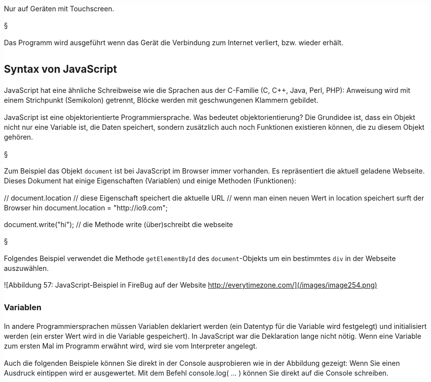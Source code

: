 <htmlcode>
  <div ontouchstart="..." ontouchend="..." ontouchmove="....">
</htmlcode>

Nur auf Geräten mit Touchscreen.


§

<htmlcode>
  <body onoffline="..." ononline="...">
</htmlcode>

Das Programm wird ausgeführt wenn das Gerät die Verbindung zum Internet
verliert, bzw. wieder erhält.


Syntax von JavaScript
----------------------

JavaScript hat eine ähnliche Schreibweise wie die Sprachen aus der C-Familie (C, C++, Java, Perl, PHP): Anweisung wird mit einem Strichpunkt (Semikolon) getrennt, Blöcke werden mit geschwungenen Klammern gebildet. 

JavaScript ist eine objektorientierte Programmiersprache. Was bedeutet objektorientierung? Die Grundidee ist, dass ein Objekt nicht nur eine Variable ist, die Daten speichert, sondern zusätzlich auch noch Funktionen existieren können, die zu diesem Objekt gehören.

§

Zum Beispiel das Objekt `document` ist bei JavaScript im Browser immer vorhanden. Es repräsentiert die aktuell geladene Webseite. Dieses Dokument hat einige Eigenschaften (Variablen) und einige Methoden (Funktionen):

<javascript>
// document.location          
// diese Eigenschaft speichert die aktuelle URL
// wenn man einen neuen Wert in location speichert surft der Browser hin
document.location = "http://io9.com";  

document.write("hi");  // die Methode write (über)schreibt die webseite
</javascript>
             
§

Folgendes Beispiel verwendet die Methode `getElementById` des `document`-Objekts um ein bestimmtes `div` in der Webseite auszuwählen. 

![Abbildung 57: JavaScript-Beispiel in FireBug auf der Website http://everytimezone.com/](/images/image254.png)

### Variablen

In andere Programmiersprachen müssen Variablen deklariert werden (ein Datentyp für die Variable wird festgelegt) und initialisiert werden (ein erster Wert wird in die Variable gespeichert). In JavaScript war die Deklaration lange nicht nötig. Wenn eine Variable zum ersten Mal im Programm erwähnt wird, wird sie vom Interpreter angelegt. 

Auch die folgenden Beispiele können Sie direkt in der Console ausprobieren wie in der Abbildung gezeigt: Wenn Sie einen Ausdruck eintippen wird er ausgewertet. Mit dem Befehl console.log( … ) können Sie direkt auf die Console schreiben. 
